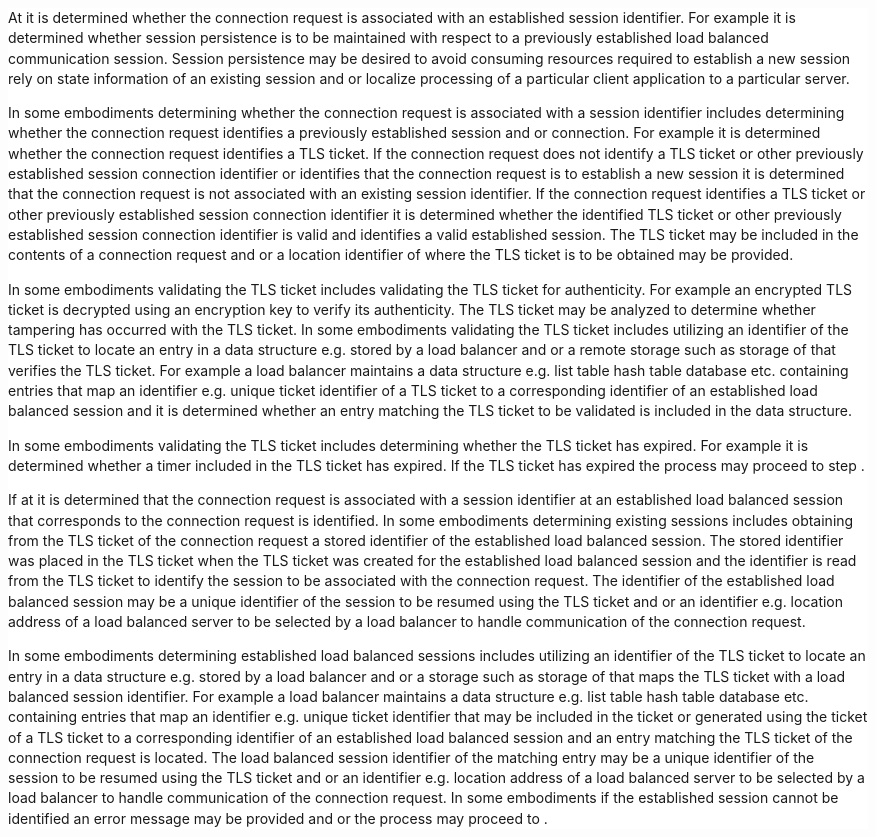 At it is determined whether the connection request is associated with an established session identifier. For example it is determined whether session persistence is to be maintained with respect to a previously established load balanced communication session. Session persistence may be desired to avoid consuming resources required to establish a new session rely on state information of an existing session and or localize processing of a particular client application to a particular server.

In some embodiments determining whether the connection request is associated with a session identifier includes determining whether the connection request identifies a previously established session and or connection. For example it is determined whether the connection request identifies a TLS ticket. If the connection request does not identify a TLS ticket or other previously established session connection identifier or identifies that the connection request is to establish a new session it is determined that the connection request is not associated with an existing session identifier. If the connection request identifies a TLS ticket or other previously established session connection identifier it is determined whether the identified TLS ticket or other previously established session connection identifier is valid and identifies a valid established session. The TLS ticket may be included in the contents of a connection request and or a location identifier of where the TLS ticket is to be obtained may be provided.

In some embodiments validating the TLS ticket includes validating the TLS ticket for authenticity. For example an encrypted TLS ticket is decrypted using an encryption key to verify its authenticity. The TLS ticket may be analyzed to determine whether tampering has occurred with the TLS ticket. In some embodiments validating the TLS ticket includes utilizing an identifier of the TLS ticket to locate an entry in a data structure e.g. stored by a load balancer and or a remote storage such as storage of that verifies the TLS ticket. For example a load balancer maintains a data structure e.g. list table hash table database etc. containing entries that map an identifier e.g. unique ticket identifier of a TLS ticket to a corresponding identifier of an established load balanced session and it is determined whether an entry matching the TLS ticket to be validated is included in the data structure.

In some embodiments validating the TLS ticket includes determining whether the TLS ticket has expired. For example it is determined whether a timer included in the TLS ticket has expired. If the TLS ticket has expired the process may proceed to step .

If at it is determined that the connection request is associated with a session identifier at an established load balanced session that corresponds to the connection request is identified. In some embodiments determining existing sessions includes obtaining from the TLS ticket of the connection request a stored identifier of the established load balanced session. The stored identifier was placed in the TLS ticket when the TLS ticket was created for the established load balanced session and the identifier is read from the TLS ticket to identify the session to be associated with the connection request. The identifier of the established load balanced session may be a unique identifier of the session to be resumed using the TLS ticket and or an identifier e.g. location address of a load balanced server to be selected by a load balancer to handle communication of the connection request.

In some embodiments determining established load balanced sessions includes utilizing an identifier of the TLS ticket to locate an entry in a data structure e.g. stored by a load balancer and or a storage such as storage of that maps the TLS ticket with a load balanced session identifier. For example a load balancer maintains a data structure e.g. list table hash table database etc. containing entries that map an identifier e.g. unique ticket identifier that may be included in the ticket or generated using the ticket of a TLS ticket to a corresponding identifier of an established load balanced session and an entry matching the TLS ticket of the connection request is located. The load balanced session identifier of the matching entry may be a unique identifier of the session to be resumed using the TLS ticket and or an identifier e.g. location address of a load balanced server to be selected by a load balancer to handle communication of the connection request. In some embodiments if the established session cannot be identified an error message may be provided and or the process may proceed to .
